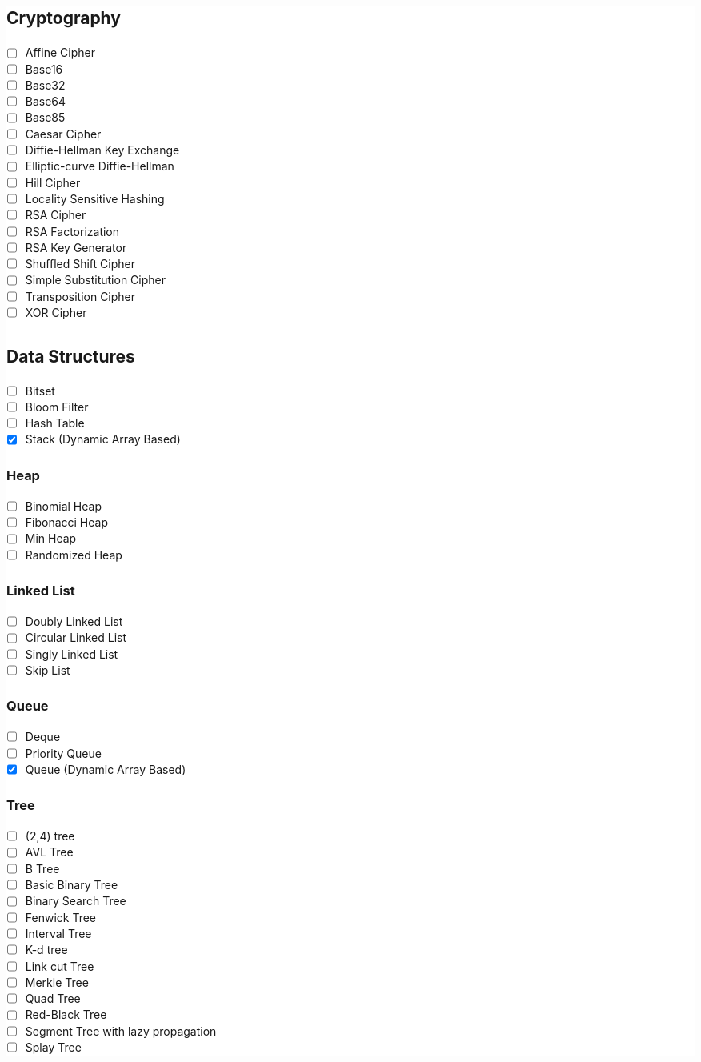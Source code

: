 ## Cryptography

- [ ] Affine Cipher
- [ ] Base16
- [ ] Base32
- [ ] Base64
- [ ] Base85
- [ ] Caesar Cipher
- [ ] Diffie-Hellman Key Exchange
- [ ] Elliptic-curve Diffie-Hellman
- [ ] Hill Cipher
- [ ] Locality Sensitive Hashing
- [ ] RSA Cipher
- [ ] RSA Factorization
- [ ] RSA Key Generator
- [ ] Shuffled Shift Cipher
- [ ] Simple Substitution Cipher
- [ ] Transposition Cipher
- [ ] XOR Cipher

## Data Structures

- [ ] Bitset
- [ ] Bloom Filter
- [ ] Hash Table
- [x] Stack (Dynamic Array Based)

### Heap

- [ ] Binomial Heap
- [ ] Fibonacci Heap
- [ ] Min Heap
- [ ] Randomized Heap

### Linked List

- [ ] Doubly Linked List
- [ ] Circular Linked List
- [ ] Singly Linked List
- [ ] Skip List

### Queue

- [ ] Deque
- [ ] Priority Queue
- [x] Queue (Dynamic Array Based)

### Tree

- [ ] (2,4) tree
- [ ] AVL Tree
- [ ] B Tree
- [ ] Basic Binary Tree
- [ ] Binary Search Tree
- [ ] Fenwick Tree
- [ ] Interval Tree
- [ ] K-d tree
- [ ] Link cut Tree
- [ ] Merkle Tree
- [ ] Quad Tree
- [ ] Red-Black Tree
- [ ] Segment Tree with lazy propagation
- [ ] Splay Tree
